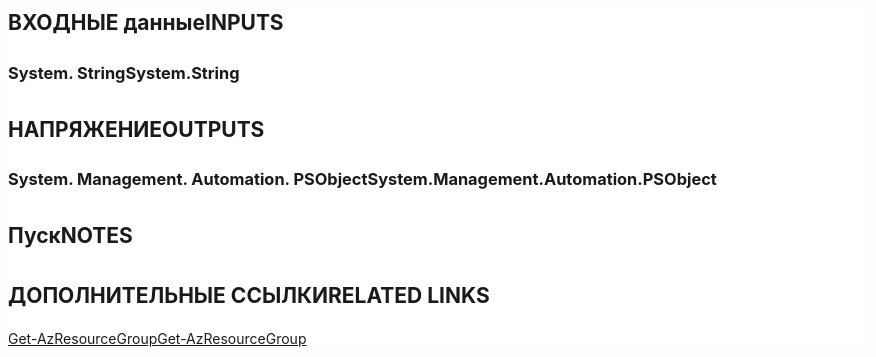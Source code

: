 ## <span data-ttu-id="dd114-140">ВХОДНЫЕ данные</span><span class="sxs-lookup"><span data-stu-id="dd114-140">INPUTS</span></span>

### <span data-ttu-id="dd114-141">System. String</span><span class="sxs-lookup"><span data-stu-id="dd114-141">System.String</span></span>

## <span data-ttu-id="dd114-142">НАПРЯЖЕНИЕ</span><span class="sxs-lookup"><span data-stu-id="dd114-142">OUTPUTS</span></span>

### <span data-ttu-id="dd114-143">System. Management. Automation. PSObject</span><span class="sxs-lookup"><span data-stu-id="dd114-143">System.Management.Automation.PSObject</span></span>

## <span data-ttu-id="dd114-144">Пуск</span><span class="sxs-lookup"><span data-stu-id="dd114-144">NOTES</span></span>

## <span data-ttu-id="dd114-145">ДОПОЛНИТЕЛЬНЫЕ ССЫЛКИ</span><span class="sxs-lookup"><span data-stu-id="dd114-145">RELATED LINKS</span></span>

[<span data-ttu-id="dd114-146">Get-AzResourceGroup</span><span class="sxs-lookup"><span data-stu-id="dd114-146">Get-AzResourceGroup</span></span>](./Get-AzResourceGroup.md)


